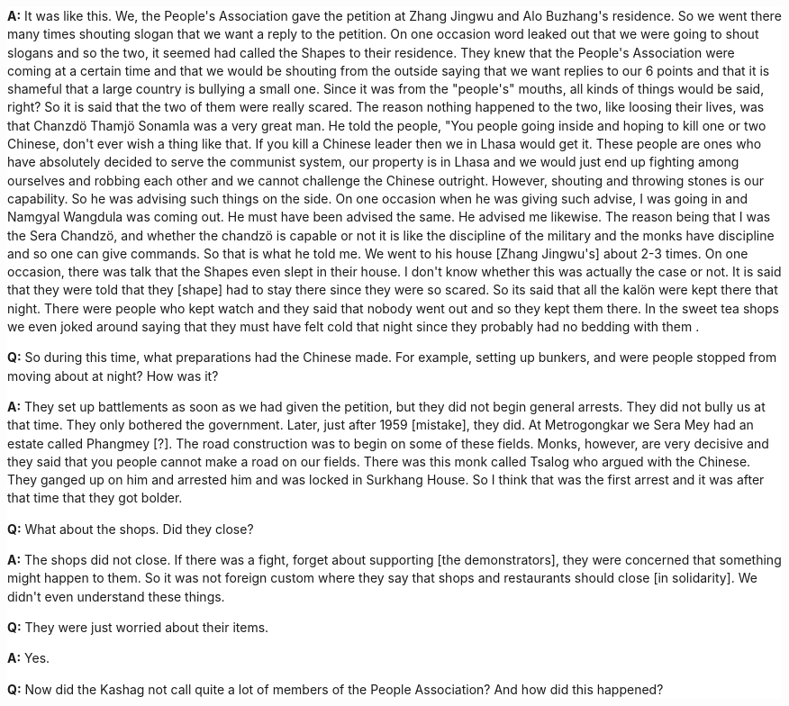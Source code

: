 **A:**  It was like this. We, the People's Association gave the petition at Zhang Jingwu and Alo Buzhang's residence. So we went there many times shouting slogan that we want a reply to the petition. On one occasion word leaked out that we were going to shout slogans and so the two, it seemed had called the Shapes to their residence. They knew that the People's Association were coming at a certain time and that we would be shouting from the outside saying that we want replies to our 6 points and that it is shameful that a large country is bullying a small one. Since it was from the "people's" mouths, all kinds of things would be said, right? So it is said that the two of them were really scared. The reason nothing happened to the two, like loosing their lives, was that Chanzdö Thamjö Sonamla was a very great man. He told the people, "You people going inside and hoping to kill one or two Chinese, don't ever wish a thing like that. If you kill a Chinese leader then we in Lhasa would get it. These people are ones who have absolutely decided to serve the communist system, our property is in Lhasa and we would just end up fighting among ourselves and robbing each other and we cannot challenge the Chinese outright. However, shouting and throwing stones is our capability. So he was advising such things on the side. On one occasion when he was giving such advise, I was going in and <span class="tooltip" data-text="[tib. རྣམ་རྒྱལ] 1. A person&#x27;s name. 2. The name of the Dalai Lama&#x27;s monastery located in the Potala Palace [tib. rnam rgyal grwa tshamg].">Namgyal</span> Wangdula was coming out. He must have been advised the same. He advised me likewise. The reason being that I was the Sera Chandzö, and whether the <span class="tooltip" data-text="[tib. ཕྱག་མཛོད] A senior manager/treasurer of an aristocratic or monastic estate, or the senior manager/treasurer of an aristocratic family or a monastic unit. Generally chandzö handled both internal and external issues and were considered higher in power and status than nyerpa (stewards), who typically only handled the storerooms.">chandzö</span> is capable or not it is like the discipline of the military and the monks have discipline and so one can give commands. So that is what he told me. We went to his house [Zhang Jingwu's] about 2-3 times. On one occasion, there was talk that the Shapes even slept in their house. I don't know whether this was actually the case or not. It is said that they were told that they [shape] had to stay there since they were so scared. So its said that all the kalön were kept there that night. There were people who kept watch and they said that nobody went out and so they kept them there. In the sweet tea shops we even joked around saying that they must have felt cold that night since they probably had no bedding with them .   

**Q:**  So during this time, what preparations had the Chinese made. For example, setting up bunkers, and were people stopped from moving about at night? How was it?   

**A:**  They set up battlements as soon as we had given the petition, but they did not begin general arrests. They did not bully us at that time. They only bothered the government. Later, just after 1959 [mistake], they did. At Metrogongkar we <span class="tooltip" data-text="[tib. སེ་ར་སྨད] The Mey (Me) College of Sera Monastery.">Sera Mey</span> had an estate called Phangmey [?]. The road construction was to begin on some of these fields. Monks, however, are very decisive and they said that you people cannot make a road on our fields. There was this monk called Tsalog who argued with the Chinese. They ganged up on him and arrested him and was locked in Surkhang House. So I think that was the first arrest and it was after that time that they got bolder.   

**Q:**  What about the shops. Did they close?   

**A:**  The shops did not close. If there was a fight, forget about supporting [the demonstrators], they were concerned that something might happen to them. So it was not foreign custom where they say that shops and restaurants should close [in solidarity]. We didn't even understand these things.   

**Q:**  They were just worried about their items.   

**A:**  Yes.   

**Q:**  Now did the Kashag not call quite a lot of members of the People Association? And how did this happened?   
